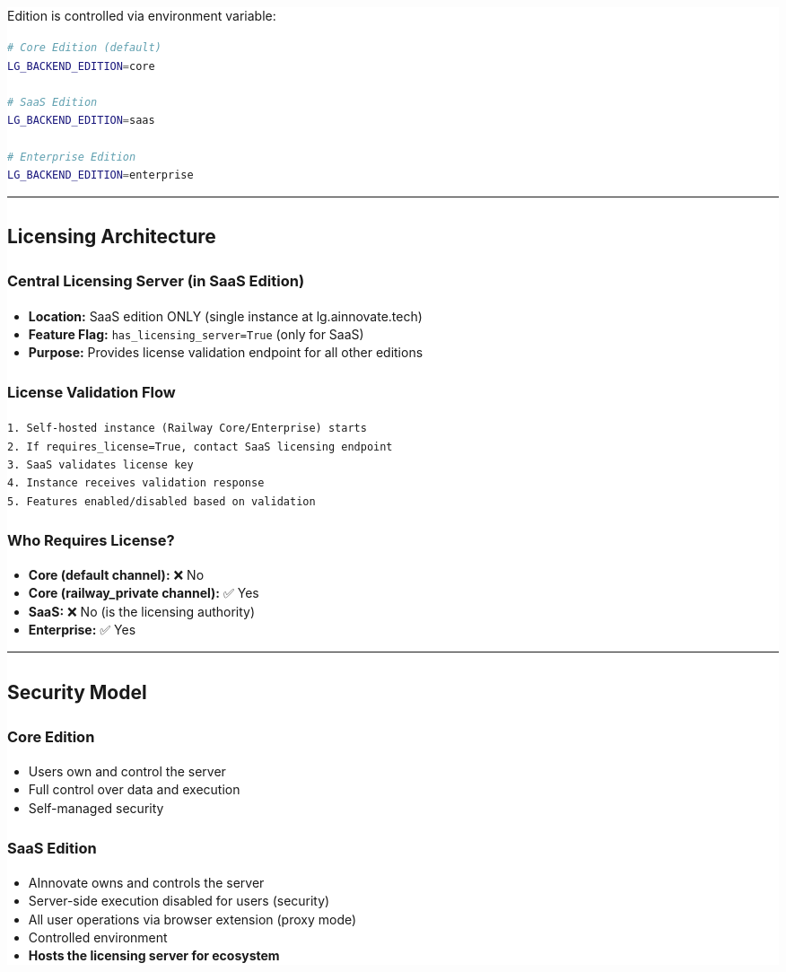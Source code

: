 Edition is controlled via environment variable:

```bash
# Core Edition (default)
LG_BACKEND_EDITION=core

# SaaS Edition
LG_BACKEND_EDITION=saas

# Enterprise Edition
LG_BACKEND_EDITION=enterprise
```

---

## Licensing Architecture

### Central Licensing Server (in SaaS Edition)
- **Location:** SaaS edition ONLY (single instance at lg.ainnovate.tech)
- **Feature Flag:** `has_licensing_server=True` (only for SaaS)
- **Purpose:** Provides license validation endpoint for all other editions

### License Validation Flow
```
1. Self-hosted instance (Railway Core/Enterprise) starts
2. If requires_license=True, contact SaaS licensing endpoint
3. SaaS validates license key
4. Instance receives validation response
5. Features enabled/disabled based on validation
```

### Who Requires License?
- **Core (default channel):** ❌ No
- **Core (railway_private channel):** ✅ Yes
- **SaaS:** ❌ No (is the licensing authority)
- **Enterprise:** ✅ Yes

---

## Security Model

### Core Edition
- Users own and control the server
- Full control over data and execution
- Self-managed security

### SaaS Edition
- AInnovate owns and controls the server
- Server-side execution disabled for users (security)
- All user operations via browser extension (proxy mode)
- Controlled environment
- **Hosts the licensing server for ecosystem**
